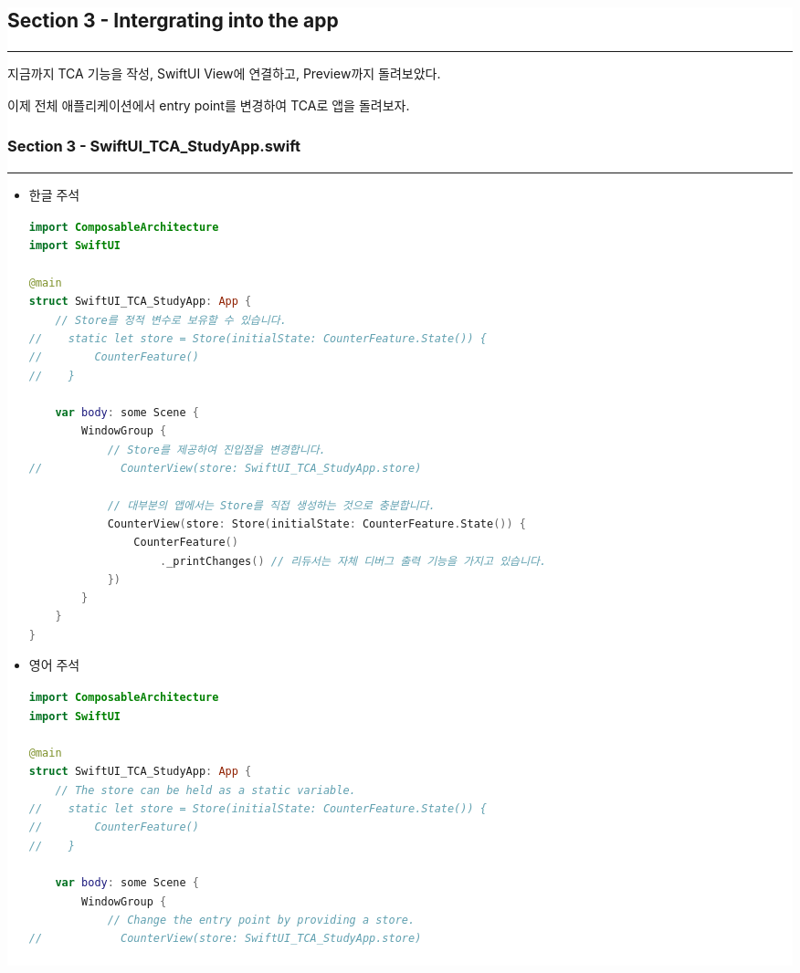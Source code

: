 ## Section 3 - Intergrating into the app

---

지금까지 TCA 기능을 작성, SwiftUI View에 연결하고, Preview까지 돌려보았다.

이제 전체 애플리케이션에서 entry point를 변경하여 TCA로 앱을 돌려보자.

### Section 3 - SwiftUI_TCA_StudyApp.swift

---

- 한글 주석
    
    ```swift
    import ComposableArchitecture
    import SwiftUI
    
    @main
    struct SwiftUI_TCA_StudyApp: App {
        // Store를 정적 변수로 보유할 수 있습니다.
    //    static let store = Store(initialState: CounterFeature.State()) {
    //        CounterFeature()
    //    }
        
        var body: some Scene {
            WindowGroup {
                // Store를 제공하여 진입점을 변경합니다.
    //            CounterView(store: SwiftUI_TCA_StudyApp.store)
                
                // 대부분의 앱에서는 Store를 직접 생성하는 것으로 충분합니다.
                CounterView(store: Store(initialState: CounterFeature.State()) {
                    CounterFeature()
                        ._printChanges() // 리듀서는 자체 디버그 출력 기능을 가지고 있습니다.
                })
            }
        }
    }
    ```
    
- 영어 주석
    
    ```swift
    import ComposableArchitecture
    import SwiftUI
    
    @main
    struct SwiftUI_TCA_StudyApp: App {
        // The store can be held as a static variable.
    //    static let store = Store(initialState: CounterFeature.State()) {
    //        CounterFeature()
    //    }
        
        var body: some Scene {
            WindowGroup {
                // Change the entry point by providing a store.
    //            CounterView(store: SwiftUI_TCA_StudyApp.store)
                